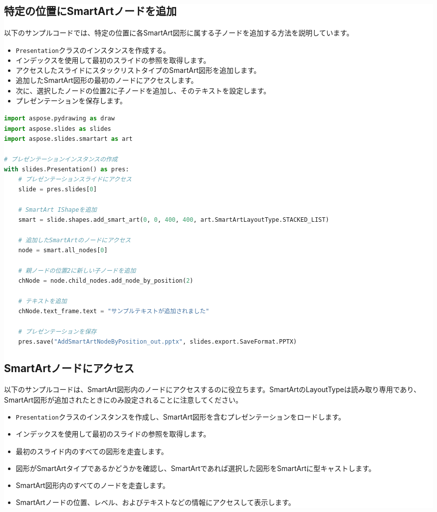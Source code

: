 

## **特定の位置にSmartArtノードを追加**
以下のサンプルコードでは、特定の位置に各SmartArt図形に属する子ノードを追加する方法を説明しています。

- `Presentation`クラスのインスタンスを作成する。
- インデックスを使用して最初のスライドの参照を取得します。
- アクセスしたスライドにスタックリストタイプのSmartArt図形を追加します。
- 追加したSmartArt図形の最初のノードにアクセスします。
- 次に、選択したノードの位置2に子ノードを追加し、そのテキストを設定します。
- プレゼンテーションを保存します。

```py
import aspose.pydrawing as draw
import aspose.slides as slides
import aspose.slides.smartart as art

# プレゼンテーションインスタンスの作成
with slides.Presentation() as pres:
    # プレゼンテーションスライドにアクセス
    slide = pres.slides[0]

    # SmartArt IShapeを追加
    smart = slide.shapes.add_smart_art(0, 0, 400, 400, art.SmartArtLayoutType.STACKED_LIST)

    # 追加したSmartArtのノードにアクセス
    node = smart.all_nodes[0]

    # 親ノードの位置2に新しい子ノードを追加
    chNode = node.child_nodes.add_node_by_position(2)

    # テキストを追加
    chNode.text_frame.text = "サンプルテキストが追加されました"

    # プレゼンテーションを保存
    pres.save("AddSmartArtNodeByPosition_out.pptx", slides.export.SaveFormat.PPTX)
```




## **SmartArtノードにアクセス**
以下のサンプルコードは、SmartArt図形内のノードにアクセスするのに役立ちます。SmartArtのLayoutTypeは読み取り専用であり、SmartArt図形が追加されたときにのみ設定されることに注意してください。

- `Presentation`クラスのインスタンスを作成し、SmartArt図形を含むプレゼンテーションをロードします。

- インデックスを使用して最初のスライドの参照を取得します。

- 最初のスライド内のすべての図形を走査します。

- 図形がSmartArtタイプであるかどうかを確認し、SmartArtであれば選択した図形をSmartArtに型キャストします。

- SmartArt図形内のすべてのノードを走査します。

- SmartArtノードの位置、レベル、およびテキストなどの情報にアクセスして表示します。
